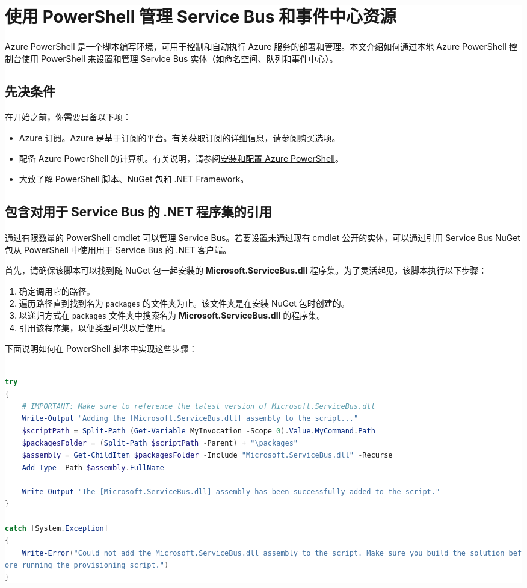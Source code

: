 <properties
   pageTitle="使用 PowerShell 管理 Service Bus 和事件中心资源"
   description="使用 PowerShell 创建和管理 Service Bus 和事件中心资源"
   services="service-bus"
   documentationCenter=".NET"
   authors="sethmanheim"
   manager="timlt"
   editor=""/>  


<tags
   ms.service="service-bus"
   ms.date="10/04/2016"
   wacn.date="12/26/2016"/>  

# 使用 PowerShell 管理 Service Bus 和事件中心资源

Azure PowerShell 是一个脚本编写环境，可用于控制和自动执行 Azure 服务的部署和管理。本文介绍如何通过本地 Azure PowerShell 控制台使用 PowerShell 来设置和管理 Service Bus 实体（如命名空间、队列和事件中心）。

## 先决条件

在开始之前，你需要具备以下项：

- Azure 订阅。Azure 是基于订阅的平台。有关获取订阅的详细信息，请参阅[购买选项][试用版]。

- 配备 Azure PowerShell 的计算机。有关说明，请参阅[安装和配置 Azure PowerShell][]。

- 大致了解 PowerShell 脚本、NuGet 包和 .NET Framework。

## 包含对用于 Service Bus 的 .NET 程序集的引用

通过有限数量的 PowerShell cmdlet 可以管理 Service Bus。若要设置未通过现有 cmdlet 公开的实体，可以通过引用 [Service Bus NuGet 包]从 PowerShell 中使用用于 Service Bus 的 .NET 客户端。

首先，请确保该脚本可以找到随 NuGet 包一起安装的 **Microsoft.ServiceBus.dll** 程序集。为了灵活起见，该脚本执行以下步骤：

1. 确定调用它的路径。
2. 遍历路径直到找到名为 `packages` 的文件夹为止。该文件夹是在安装 NuGet 包时创建的。
3. 以递归方式在 `packages` 文件夹中搜索名为 **Microsoft.ServiceBus.dll** 的程序集。
4. 引用该程序集，以便类型可供以后使用。

下面说明如何在 PowerShell 脚本中实现这些步骤：

```powershell

try
{
    # IMPORTANT: Make sure to reference the latest version of Microsoft.ServiceBus.dll
    Write-Output "Adding the [Microsoft.ServiceBus.dll] assembly to the script..."
    $scriptPath = Split-Path (Get-Variable MyInvocation -Scope 0).Value.MyCommand.Path
    $packagesFolder = (Split-Path $scriptPath -Parent) + "\packages"
    $assembly = Get-ChildItem $packagesFolder -Include "Microsoft.ServiceBus.dll" -Recurse
    Add-Type -Path $assembly.FullName

    Write-Output "The [Microsoft.ServiceBus.dll] assembly has been successfully added to the script."
}

catch [System.Exception]
{
    Write-Error("Could not add the Microsoft.ServiceBus.dll assembly to the script. Make sure you build the solution before running the provisioning script.")
}

```


[购买选项]: /pricing/overview/
[试用版]: /pricing/1rmb-trial/
[Service Bus NuGet 包]: http://www.nuget.org/packages/WindowsAzure.ServiceBus/
[Get-AzureSBNamespace]: https://msdn.microsoft.com/zh-cn/library/azure/dn495122.aspx
[New-AzureSBNamespace]: https://msdn.microsoft.com/zh-cn/library/azure/dn495165.aspx
[Get-AzureSBAuthorizationRule]: https://msdn.microsoft.com/zh-cn/library/azure/dn495113.aspx
[.NET API for Service Bus]: https://msdn.microsoft.com/zh-cn/library/azure/mt419900.aspx
[安装和配置 Azure PowerShell]: /documentation/articles/powershell-install-configure/